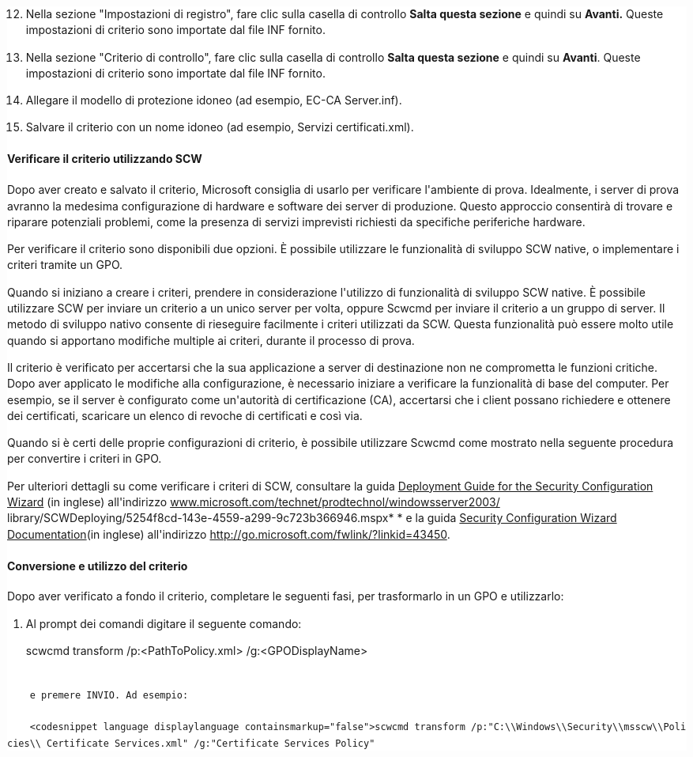 12. Nella sezione "Impostazioni di registro", fare clic sulla casella di controllo **Salta questa sezione** e quindi su **Avanti.** Queste impostazioni di criterio sono importate dal file INF fornito.
  
13. Nella sezione "Criterio di controllo", fare clic sulla casella di controllo **Salta questa sezione** e quindi su **Avanti**. Queste impostazioni di criterio sono importate dal file INF fornito.
  
14. Allegare il modello di protezione idoneo (ad esempio, EC-CA Server.inf).
  
15. Salvare il criterio con un nome idoneo (ad esempio, Servizi certificati.xml).
  
#### Verificare il criterio utilizzando SCW
  
Dopo aver creato e salvato il criterio, Microsoft consiglia di usarlo per verificare l'ambiente di prova. Idealmente, i server di prova avranno la medesima configurazione di hardware e software dei server di produzione. Questo approccio consentirà di trovare e riparare potenziali problemi, come la presenza di servizi imprevisti richiesti da specifiche periferiche hardware.
  
Per verificare il criterio sono disponibili due opzioni. È possibile utilizzare le funzionalità di sviluppo SCW native, o implementare i criteri tramite un GPO.
  
Quando si iniziano a creare i criteri, prendere in considerazione l'utilizzo di funzionalità di sviluppo SCW native. È possibile utilizzare SCW per inviare un criterio a un unico server per volta, oppure Scwcmd per inviare il criterio a un gruppo di server. Il metodo di sviluppo nativo consente di rieseguire facilmente i criteri utilizzati da SCW. Questa funzionalità può essere molto utile quando si apportano modifiche multiple ai criteri, durante il processo di prova.
  
Il criterio è verificato per accertarsi che la sua applicazione a server di destinazione non ne comprometta le funzioni critiche. Dopo aver applicato le modifiche alla configurazione, è necessario iniziare a verificare la funzionalità di base del computer. Per esempio, se il server è configurato come un'autorità di certificazione (CA), accertarsi che i client possano richiedere e ottenere dei certificati, scaricare un elenco di revoche di certificati e così via.
  
Quando si è certi delle proprie configurazioni di criterio, è possibile utilizzare Scwcmd come mostrato nella seguente procedura per convertire i criteri in GPO.
  
Per ulteriori dettagli su come verificare i criteri di SCW, consultare la guida [Deployment Guide for the Security Configuration Wizard](http://technet.microsoft.com/en-us/library/cc776871.aspx) (in inglese) all'indirizzo www.microsoft.com/technet/prodtechnol/windowsserver2003/  
library/SCWDeploying/5254f8cd-143e-4559-a299-9c723b366946.mspx* * e la guida [Security Configuration Wizard Documentation](http://go.microsoft.com/fwlink/?linkid=43450)(in inglese) all'indirizzo http://go.microsoft.com/fwlink/?linkid=43450.
  
#### Conversione e utilizzo del criterio
  
Dopo aver verificato a fondo il criterio, completare le seguenti fasi, per trasformarlo in un GPO e utilizzarlo:
  
1.  Al prompt dei comandi digitare il seguente comando:
  
    <codesnippet language displaylanguage containsmarkup="false">scwcmd transform /p:&lt;PathToPolicy.xml&gt; /g:&lt;GPODisplayName&gt;  
```
  
    e premere INVIO. Ad esempio:
  
    <codesnippet language displaylanguage containsmarkup="false">scwcmd transform /p:"C:\\Windows\\Security\\msscw\\Policies\\ Certificate Services.xml" /g:"Certificate Services Policy"  
```
  